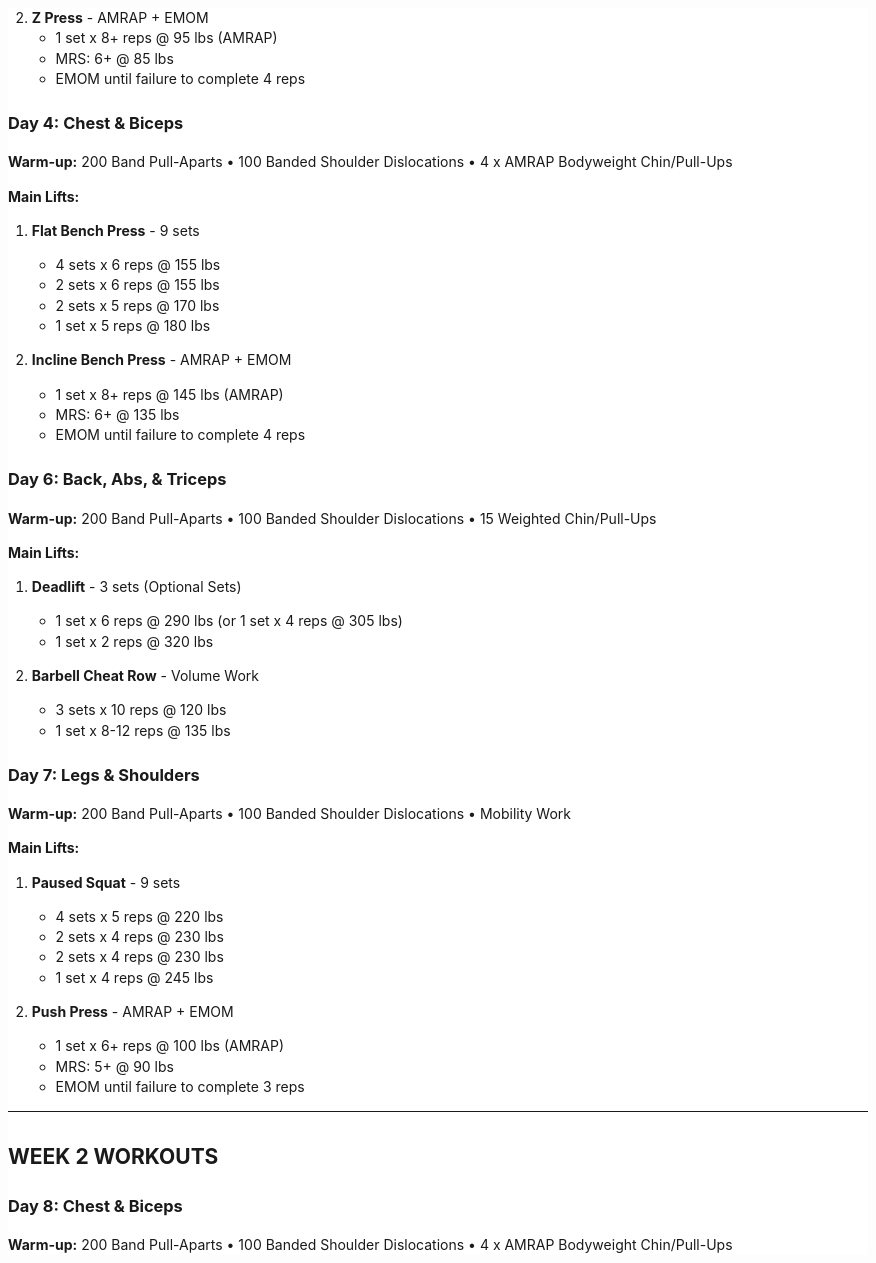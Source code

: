 2. **Z Press** - AMRAP + EMOM
   - 1 set x 8+ reps @ 95 lbs (AMRAP)
   - MRS: 6+ @ 85 lbs
   - EMOM until failure to complete 4 reps

### Day 4: Chest & Biceps
**Warm-up:** 200 Band Pull-Aparts • 100 Banded Shoulder Dislocations • 4 x AMRAP Bodyweight Chin/Pull-Ups

**Main Lifts:**
1. **Flat Bench Press** - 9 sets
   - 4 sets x 6 reps @ 155 lbs
   - 2 sets x 6 reps @ 155 lbs
   - 2 sets x 5 reps @ 170 lbs
   - 1 set x 5 reps @ 180 lbs

2. **Incline Bench Press** - AMRAP + EMOM
   - 1 set x 8+ reps @ 145 lbs (AMRAP)
   - MRS: 6+ @ 135 lbs
   - EMOM until failure to complete 4 reps

### Day 6: Back, Abs, & Triceps
**Warm-up:** 200 Band Pull-Aparts • 100 Banded Shoulder Dislocations • 15 Weighted Chin/Pull-Ups

**Main Lifts:**
1. **Deadlift** - 3 sets (Optional Sets)
   - 1 set x 6 reps @ 290 lbs (or 1 set x 4 reps @ 305 lbs)
   - 1 set x 2 reps @ 320 lbs

2. **Barbell Cheat Row** - Volume Work
   - 3 sets x 10 reps @ 120 lbs
   - 1 set x 8-12 reps @ 135 lbs

### Day 7: Legs & Shoulders
**Warm-up:** 200 Band Pull-Aparts • 100 Banded Shoulder Dislocations • Mobility Work

**Main Lifts:**
1. **Paused Squat** - 9 sets
   - 4 sets x 5 reps @ 220 lbs
   - 2 sets x 4 reps @ 230 lbs
   - 2 sets x 4 reps @ 230 lbs
   - 1 set x 4 reps @ 245 lbs

2. **Push Press** - AMRAP + EMOM
   - 1 set x 6+ reps @ 100 lbs (AMRAP)
   - MRS: 5+ @ 90 lbs
   - EMOM until failure to complete 3 reps

---

## WEEK 2 WORKOUTS

### Day 8: Chest & Biceps
**Warm-up:** 200 Band Pull-Aparts • 100 Banded Shoulder Dislocations • 4 x AMRAP Bodyweight Chin/Pull-Ups
